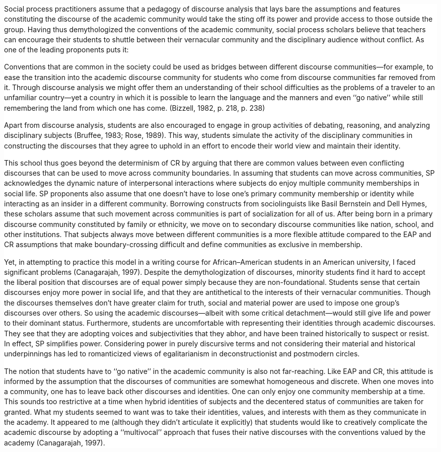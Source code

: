 Social process practitioners assume that a pedagogy of discourse analysis that lays bare the assumptions and features constituting the discourse of the academic community would take the sting off its power and provide access to those outside the group. Having thus demythologized the conventions of the academic community, social process scholars believe that teachers can encourage their students to shuttle between their vernacular community and the disciplinary audience without conflict. As one of the leading proponents puts it:

Conventions that are common in the society could be used as bridges between different discourse communities—for example, to ease the transition into the academic discourse community for students who come from discourse communities far removed from it. Through discourse analysis we might offer them an understanding of their school difficulties as the problems of a traveler to an unfamiliar country—yet a country in which it is possible to learn the language and the manners and even ‘‘go native’’ while still remembering the land from which one has come. (Bizzell, 1982, p. 218, p. 238)

Apart from discourse analysis, students are also encouraged to engage in group activities of debating, reasoning, and analyzing disciplinary subjects (Bruffee, 1983; Rose, 1989). This way, students simulate the activity of the disciplinary communities in constructing the discourses that they agree to uphold in an effort to encode their world view and maintain their identity.

This school thus goes beyond the determinism of CR by arguing that there are common values between even conflicting discourses that can be used to move across community boundaries. In assuming that students can move across communities, SP acknowledges the dynamic nature of interpersonal interactions where subjects do enjoy multiple community memberships in social life. SP proponents also assume that one doesn’t have to lose one’s primary community membership or identity while interacting as an insider in a different community. Borrowing constructs from sociolinguists like Basil Bernstein and Dell Hymes, these scholars assume that such movement across communities is part of socialization for all of us. After being born in a primary discourse community constituted by family or ethnicity, we move on to secondary discourse communities like nation, school, and other institutions. That subjects always move between different communities is a more flexible attitude compared to the EAP and CR assumptions that make boundary-crossing difficult and define communities as exclusive in membership.

Yet, in attempting to practice this model in a writing course for African–American students in an American university, I faced significant problems (Canagarajah, 1997). Despite the demythologization of discourses, minority students find it hard to accept the liberal position that discourses are of equal power simply because they are non-foundational. Students sense that certain discourses enjoy more power in social life, and that they are antithetical to the interests of their vernacular communities. Though the discourses themselves don’t have greater claim for truth, social and material power are used to impose one group’s discourses over others. So using the academic discourses—albeit with some critical detachment—would still give life and power to their dominant status. Furthermore, students are uncomfortable with representing their identities through academic discourses. They see that they are adopting voices and subjectivities that they abhor, and have been trained historically to suspect or resist. In effect, SP simplifies power. Considering power in purely discursive terms and not considering their material and historical underpinnings has led to romanticized views of egalitarianism in deconstructionist and postmodern circles.

The notion that students have to ‘‘go native’’ in the academic community is also not far-reaching. Like EAP and CR, this attitude is informed by the assumption that the discourses of communities are somewhat homogeneous and discrete. When one moves into a community, one has to leave back other discourses and identities. One can only enjoy one community membership at a time. This sounds too restrictive at a time when hybrid identities of subjects and the decentered status of communities are taken for granted. What my students seemed to want was to take their identities, values, and interests with them as they communicate in the academy. It appeared to me (although they didn’t articulate it explicitly) that students would like to creatively complicate the academic discourse by adopting a ‘‘multivocal’’ approach that fuses their native discourses with the conventions valued by the academy (Canagarajah, 1997).
